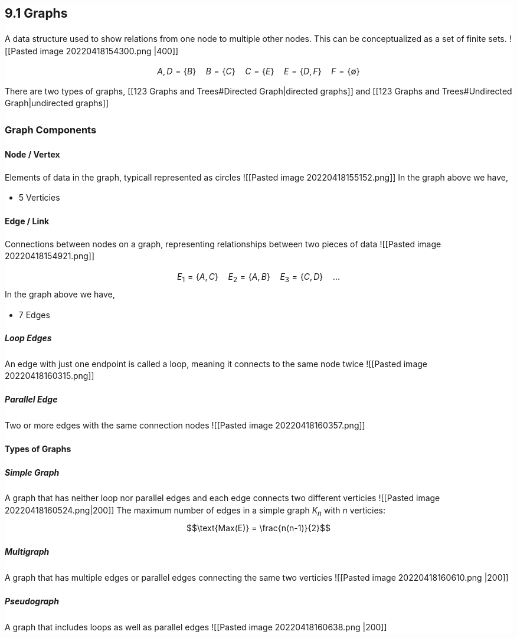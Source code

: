 ## 9.1 Graphs
A data structure used to show relations from one node to multiple other nodes. This can be conceptualized as a set of finite sets.
![[Pasted image 20220418154300.png |400]]

$$A, D = \{B\} \quad  B = \{C\} \quad C = \{E\} \quad E = \{D, F\} \quad F = \{\emptyset\}$$

There are two types of graphs, [[123 Graphs and Trees#Directed Graph|directed graphs]] and [[123 Graphs and Trees#Undirected Graph|undirected graphs]] 

### Graph Components

#### Node / Vertex
Elements of data in the graph, typicall represented as circles
![[Pasted image 20220418155152.png]]
In the graph above we have, 
- 5 Verticies

#### Edge / Link
Connections between nodes on a graph, representing relationships between two pieces of data
![[Pasted image 20220418154921.png]]

$$E_1 = \{A,C\} \quad E_2 = \{A, B\} \quad E_3 = \{C, D\} \quad ...$$
In the graph above we have,
- 7 Edges

##### Loop Edges
An edge with just one endpoint is called a loop, meaning it connects to the same node twice
![[Pasted image 20220418160315.png]]

##### Parallel Edge
Two or more edges with the same connection nodes
![[Pasted image 20220418160357.png]]


#### Types of Graphs

##### Simple Graph
A graph that has neither loop nor parallel edges and each edge connects two different verticies
![[Pasted image 20220418160524.png|200]]
The maximum number of edges in a simple graph $K_n$ with $n$ verticies:
$$\text{Max(E)} = \frac{n(n-1)}{2}$$


##### Multigraph
A graph that has multiple edges or parallel edges connecting the same two verticies
![[Pasted image 20220418160610.png |200]]

##### Pseudograph
A graph that includes loops as well as parallel edges
![[Pasted image 20220418160638.png |200]]
